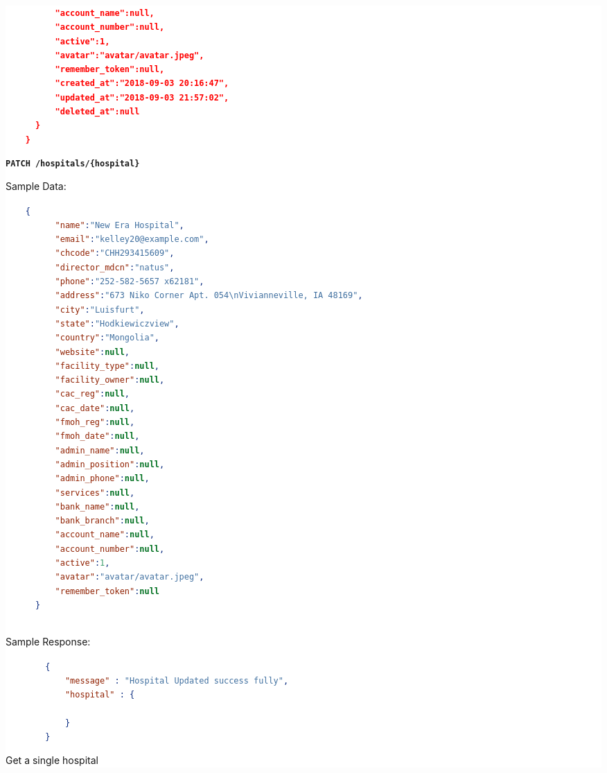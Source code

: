 ```json
          "account_name":null,
          "account_number":null,
          "active":1,
          "avatar":"avatar/avatar.jpeg",
          "remember_token":null,
          "created_at":"2018-09-03 20:16:47",
          "updated_at":"2018-09-03 21:57:02",
          "deleted_at":null
      }
    }
```

**`PATCH /hospitals/{hospital}`**

Sample Data:

```json
    {
          "name":"New Era Hospital",
          "email":"kelley20@example.com",
          "chcode":"CHH293415609",
          "director_mdcn":"natus",
          "phone":"252-582-5657 x62181",
          "address":"673 Niko Corner Apt. 054\nVivianneville, IA 48169",
          "city":"Luisfurt",
          "state":"Hodkiewiczview",
          "country":"Mongolia",
          "website":null,
          "facility_type":null,
          "facility_owner":null,
          "cac_reg":null,
          "cac_date":null,
          "fmoh_reg":null,
          "fmoh_date":null,
          "admin_name":null,
          "admin_position":null,
          "admin_phone":null,
          "services":null,
          "bank_name":null,
          "bank_branch":null,
          "account_name":null,
          "account_number":null,
          "active":1,
          "avatar":"avatar/avatar.jpeg",
          "remember_token":null
      }
   
```
Sample Response:

```json
        {
            "message" : "Hospital Updated success fully",
            "hospital" : {
                          
            }
        }
```
Get a single hospital
 